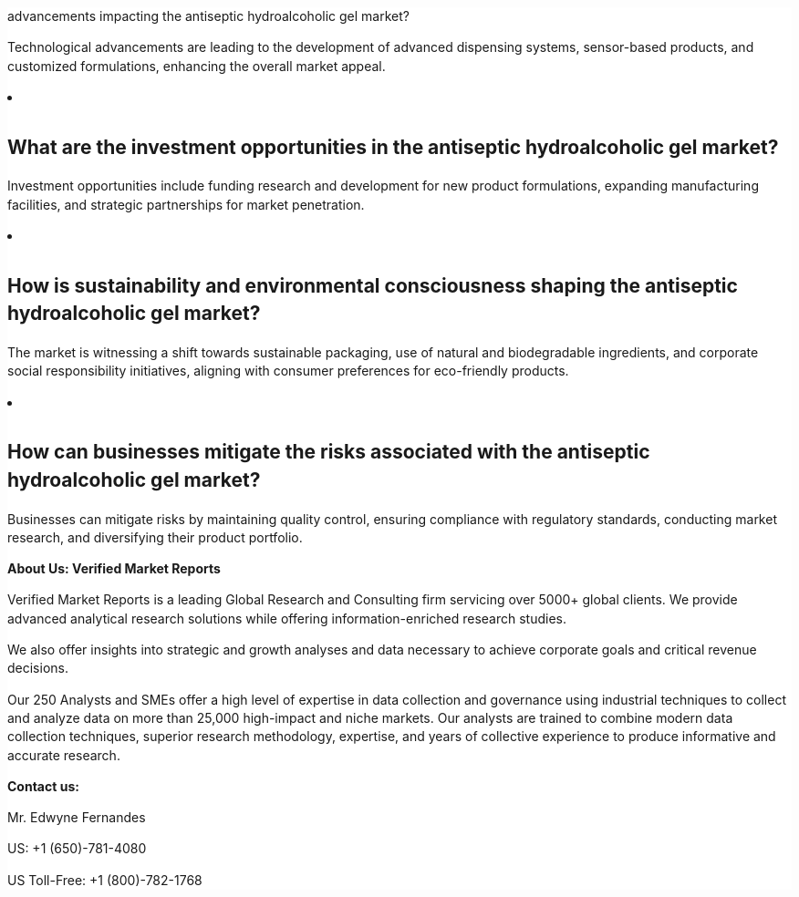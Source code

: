 advancements impacting the antiseptic hydroalcoholic gel market?</h2> <p>Technological advancements are leading to the development of advanced dispensing systems, sensor-based products, and customized formulations, enhancing the overall market appeal.</p> </li> <li> <h2>What are the investment opportunities in the antiseptic hydroalcoholic gel market?</h2> <p>Investment opportunities include funding research and development for new product formulations, expanding manufacturing facilities, and strategic partnerships for market penetration.</p> </li> <li> <h2>How is sustainability and environmental consciousness shaping the antiseptic hydroalcoholic gel market?</h2> <p>The market is witnessing a shift towards sustainable packaging, use of natural and biodegradable ingredients, and corporate social responsibility initiatives, aligning with consumer preferences for eco-friendly products.</p> </li> <li> <h2>How can businesses mitigate the risks associated with the antiseptic hydroalcoholic gel market?</h2> <p>Businesses can mitigate risks by maintaining quality control, ensuring compliance with regulatory standards, conducting market research, and diversifying their product portfolio.</p> </li> </ol> </body></html></h3><p id="" class=""><strong>About Us: Verified Market Reports</strong></p><p id="" class="">Verified Market Reports is a leading Global Research and Consulting firm servicing over 5000+ global clients. We provide advanced analytical research solutions while offering information-enriched research studies.</p><p id="" class="">We also offer insights into strategic and growth analyses and data necessary to achieve corporate goals and critical revenue decisions.</p><p id="" class="">Our 250 Analysts and SMEs offer a high level of expertise in data collection and governance using industrial techniques to collect and analyze data on more than 25,000 high-impact and niche markets. Our analysts are trained to combine modern data collection techniques, superior research methodology, expertise, and years of collective experience to produce informative and accurate research.</p><p id="" class=""><strong>Contact us:</strong></p><p id="" class="">Mr. Edwyne Fernandes</p><p id="" class="">US: +1 (650)-781-4080</p><p id="" class="">US Toll-Free: +1 (800)-782-1768</p>
